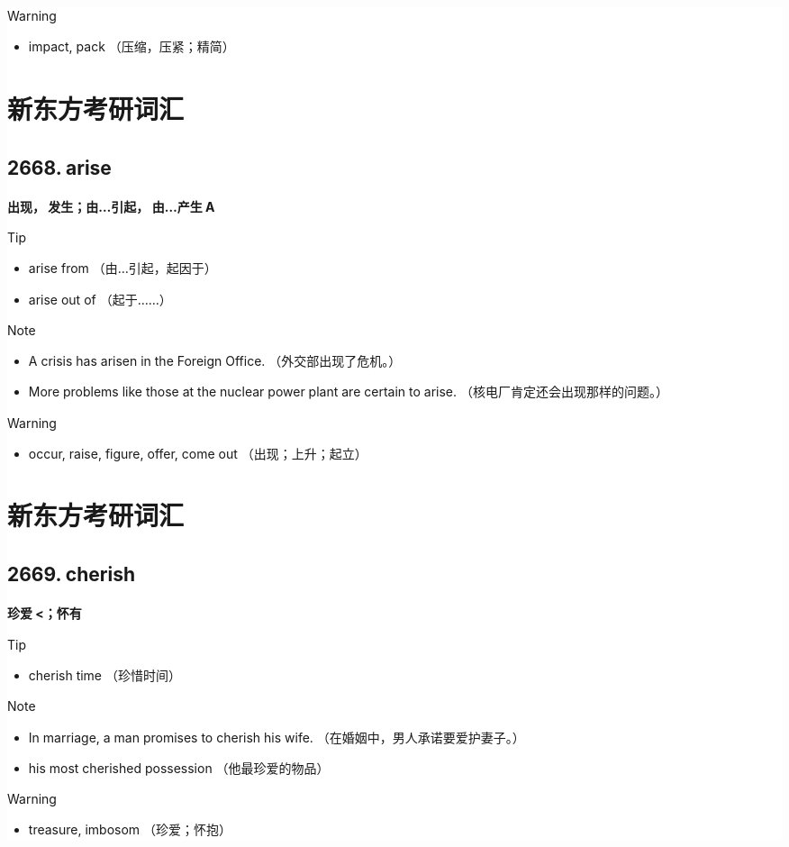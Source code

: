 > [!WARNING]
>
> - impact, pack （压缩，压紧；精简）
>

# 新东方考研词汇

## 2668. arise

**出现， 发生；由…引起， 由…产生 A**

> [!TIP]
>
> - arise from （由…引起，起因于）
>
> - arise out of （起于……）
>

> [!NOTE]
>
> - A crisis has arisen in the Foreign Office. （外交部出现了危机。）
>
> - More problems like those at the nuclear power plant are certain to arise. （核电厂肯定还会出现那样的问题。）
>

> [!WARNING]
>
> - occur, raise, figure, offer, come out （出现；上升；起立）
>

# 新东方考研词汇

## 2669. cherish

**珍爱 <；怀有**

> [!TIP]
>
> - cherish time （珍惜时间）
>

> [!NOTE]
>
> - In marriage, a man promises to cherish his wife. （在婚姻中，男人承诺要爱护妻子。）
>
> - his most cherished possession （他最珍爱的物品）
>

> [!WARNING]
>
> - treasure, imbosom （珍爱；怀抱）
>
